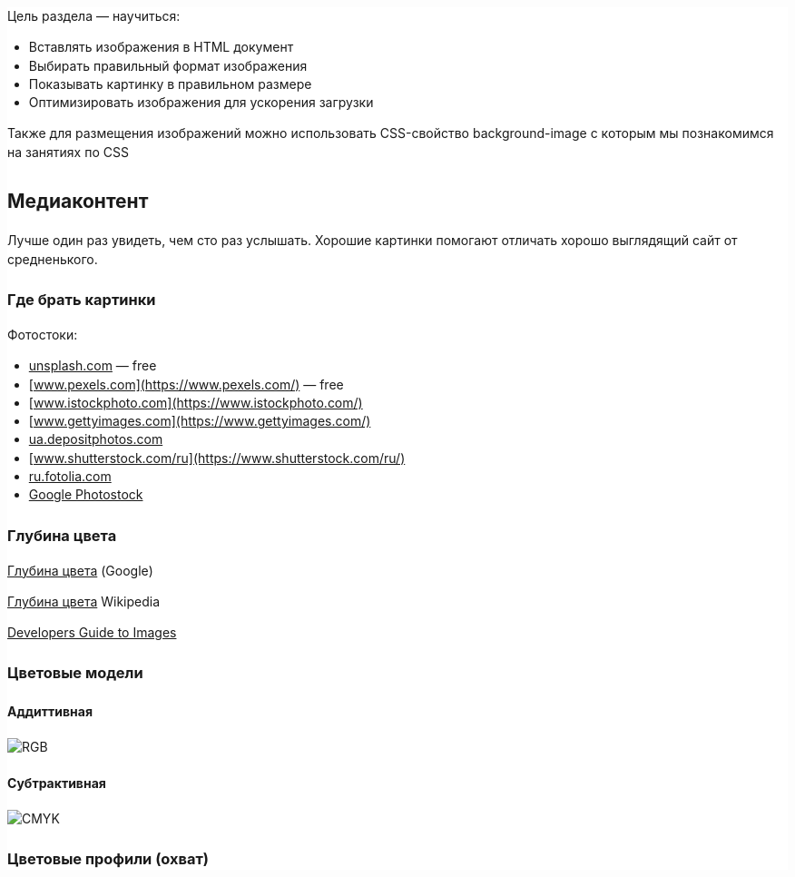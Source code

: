 Цель раздела — научиться:

- Вставлять изображения в HTML документ
- Выбирать правильный формат изображения
- Показывать картинку в правильном размере
- Оптимизировать изображения для ускорения загрузки

Также для размещения изображений можно использовать CSS-свойство background-image с которым мы познакомимся на занятиях по CSS

## Медиаконтент

Лучше один раз увидеть, чем сто раз услышать. Хорошие картинки помогают отличать хорошо выглядящий сайт от средненького.

### Где брать картинки

Фотостоки:

- [unsplash.com](https://unsplash.com) — free
- [www.pexels.com](https://www.pexels.com/) — free
- [www.istockphoto.com](https://www.istockphoto.com/)
- [www.gettyimages.com](https://www.gettyimages.com/)
- [ua.depositphotos.com](https://ua.depositphotos.com/)
- [www.shutterstock.com/ru](https://www.shutterstock.com/ru/)
- [ru.fotolia.com](https://ru.fotolia.com/)
- [Google Photostock](https://www.google.com.ua/search?q=photostock&oq=photostock&aqs=chrome..69i57j0l5.1957j0j1&sourceid=chrome&ie=UTF-8)

### Глубина цвета

[Глубина цвета](https://www.google.com.ua/search?q=image+bit+depth&client=safari&rls=en&dcr=0&tbm=isch&source=iu&pf=m&ictx=1&fir=cP8fYywtgLPCAM%253A%252Cy3o64zdKZPyjLM%252C_&usg=__R7o8CxZ4yGX9UJ5QVKH0T8v1ueE%3D&sa=X&ved=0ahUKEwiw9cu89IDXAhXM2xoKHZj0DmwQ9QEISTAE&biw=2326&bih=1247#imgrc=IgQdO7NwGUeUCM:) (Google)

[Глубина цвета](https://ru.wikipedia.org/wiki/%D0%93%D0%BB%D1%83%D0%B1%D0%B8%D0%BD%D0%B0_%D1%86%D0%B2%D0%B5%D1%82%D0%B0) Wikipedia

[Developers Guide to Images](https://www.jessechapo.com/posts/Developers-Guide-to-Images.html)

### Цветовые модели

#### Аддиттивная

![RGB](/articles/2018.09.12/RGB.png)

#### Субтрактивная

![CMYK](/articles/2018.09.12/CMYK.png)

### Цветовые профили (охват)
